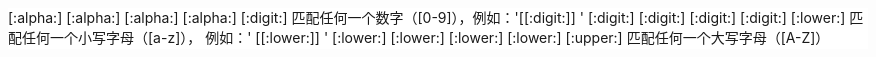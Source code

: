 <td bgcolor="#ffffff" width="69" >[:alpha:]
</td>

<td bgcolor="#ffffff" width="75" >[:alpha:]
</td>

<td bgcolor="#ffffff" width="69" >[:alpha:]
</td>

<td bgcolor="#ffffff" width="92" >[:alpha:]
</td>
</tr>
<tr >

<td bgcolor="#ffffff" width="69" >[:digit:]
</td>

<td bgcolor="#ffffff" width="163" >匹配任何一个数字（[0-9]），例如：'[[:digit:]] '
</td>

<td bgcolor="#ffffff" width="69" >[:digit:]
</td>

<td bgcolor="#ffffff" width="75" >[:digit:]
</td>

<td bgcolor="#ffffff" width="69" >[:digit:]
</td>

<td bgcolor="#ffffff" width="92" >[:digit:]
</td>
</tr>
<tr >

<td bgcolor="#ffffff" width="69" >[:lower:]
</td>

<td bgcolor="#ffffff" width="163" >匹配任何一个小写字母（[a-z]）， 例如：' [[:lower:]] '
</td>

<td bgcolor="#ffffff" width="69" >[:lower:]
</td>

<td bgcolor="#ffffff" width="75" >[:lower:]
</td>

<td bgcolor="#ffffff" width="69" >[:lower:]
</td>

<td bgcolor="#ffffff" width="92" >[:lower:]
</td>
</tr>
<tr >

<td bgcolor="#ffffff" width="69" >[:upper:]
</td>

<td bgcolor="#ffffff" width="163" >匹配任何一个大写字母（[A-Z]）
</td>
